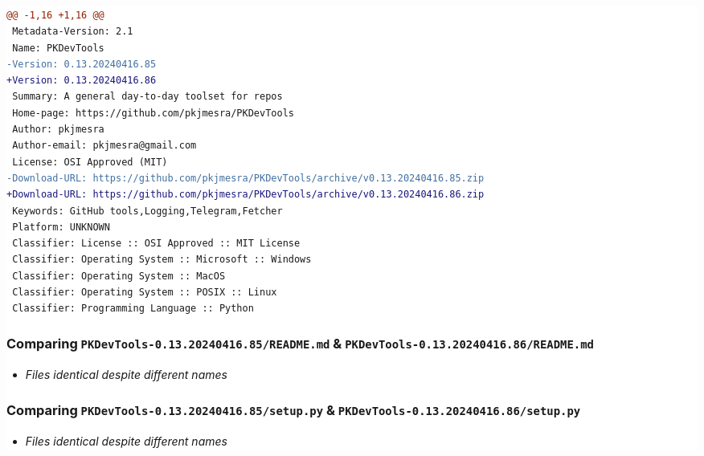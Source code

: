 ```diff
@@ -1,16 +1,16 @@
 Metadata-Version: 2.1
 Name: PKDevTools
-Version: 0.13.20240416.85
+Version: 0.13.20240416.86
 Summary: A general day-to-day toolset for repos
 Home-page: https://github.com/pkjmesra/PKDevTools
 Author: pkjmesra
 Author-email: pkjmesra@gmail.com
 License: OSI Approved (MIT)
-Download-URL: https://github.com/pkjmesra/PKDevTools/archive/v0.13.20240416.85.zip
+Download-URL: https://github.com/pkjmesra/PKDevTools/archive/v0.13.20240416.86.zip
 Keywords: GitHub tools,Logging,Telegram,Fetcher
 Platform: UNKNOWN
 Classifier: License :: OSI Approved :: MIT License
 Classifier: Operating System :: Microsoft :: Windows
 Classifier: Operating System :: MacOS
 Classifier: Operating System :: POSIX :: Linux
 Classifier: Programming Language :: Python
```

### Comparing `PKDevTools-0.13.20240416.85/README.md` & `PKDevTools-0.13.20240416.86/README.md`

 * *Files identical despite different names*

### Comparing `PKDevTools-0.13.20240416.85/setup.py` & `PKDevTools-0.13.20240416.86/setup.py`

 * *Files identical despite different names*

